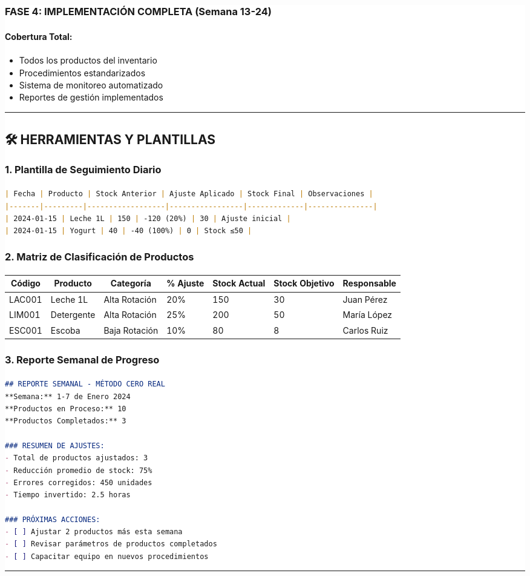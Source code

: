 
### **FASE 4: IMPLEMENTACIÓN COMPLETA (Semana 13-24)**

#### **Cobertura Total:**
- Todos los productos del inventario
- Procedimientos estandarizados
- Sistema de monitoreo automatizado
- Reportes de gestión implementados

---

## 🛠️ **HERRAMIENTAS Y PLANTILLAS**

### **1. Plantilla de Seguimiento Diario**

```markdown
| Fecha | Producto | Stock Anterior | Ajuste Aplicado | Stock Final | Observaciones |
|-------|---------|------------------|-----------------|-------------|---------------|
| 2024-01-15 | Leche 1L | 150 | -120 (20%) | 30 | Ajuste inicial |
| 2024-01-15 | Yogurt | 40 | -40 (100%) | 0 | Stock ≤50 |
```

### **2. Matriz de Clasificación de Productos**

| **Código** | **Producto** | **Categoría** | **% Ajuste** | **Stock Actual** | **Stock Objetivo** | **Responsable** |
|------------|-------------|---------------|--------------|------------------|-------------------|-----------------|
| LAC001 | Leche 1L | Alta Rotación | 20% | 150 | 30 | Juan Pérez |
| LIM001 | Detergente | Alta Rotación | 25% | 200 | 50 | María López |
| ESC001 | Escoba | Baja Rotación | 10% | 80 | 8 | Carlos Ruiz |

### **3. Reporte Semanal de Progreso**

```markdown
## REPORTE SEMANAL - MÉTODO CERO REAL
**Semana:** 1-7 de Enero 2024
**Productos en Proceso:** 10
**Productos Completados:** 3

### RESUMEN DE AJUSTES:
- Total de productos ajustados: 3
- Reducción promedio de stock: 75%
- Errores corregidos: 450 unidades
- Tiempo invertido: 2.5 horas

### PRÓXIMAS ACCIONES:
- [ ] Ajustar 2 productos más esta semana
- [ ] Revisar parámetros de productos completados
- [ ] Capacitar equipo en nuevos procedimientos
```

---